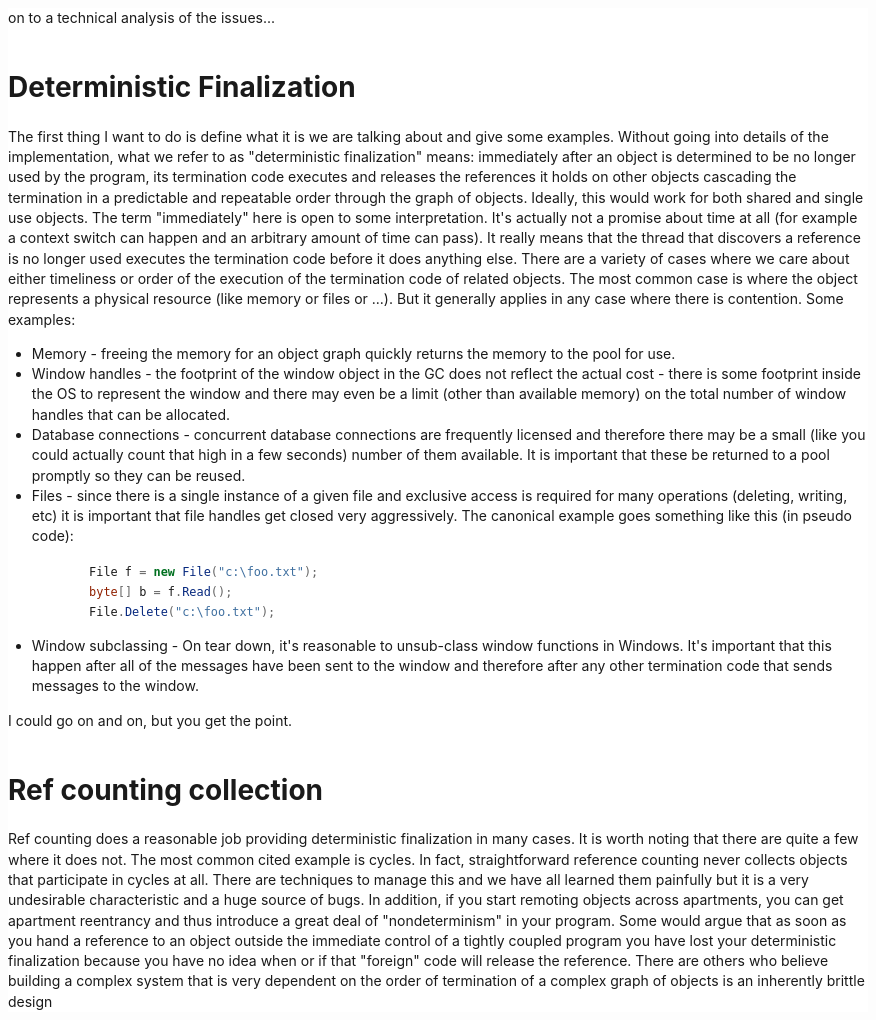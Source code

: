 on to a technical analysis of the issues...

# Deterministic Finalization

The first thing I want to do is define what it is we are talking about and
give some examples.  Without going into details of the implementation, what
we refer to as "deterministic finalization" means: immediately after an
object is determined to be no longer used by the program, its termination
code executes and releases the references it holds on other objects
cascading the termination in a predictable and repeatable order through the
graph of objects.  Ideally, this would work for both shared and single use
objects.  The term "immediately" here is open to some interpretation.  It's
actually not a promise about time at all (for example a context switch can
happen and an arbitrary amount of time can pass).  It really means that the
thread that discovers a reference is no longer used executes the termination
code before it does anything else.  There are a variety of cases where we
care about either timeliness or order of the execution of the termination
code of related objects.  The most common case is where the object
represents a physical resource (like memory or files or ...).  But it
generally applies in any case where there is contention.  Some examples:

- Memory - freeing the memory for an object graph quickly returns the memory
to the pool for use.
- Window handles - the footprint of the window object in the GC does not
reflect the actual cost - there is some footprint inside the OS to represent
the window and there may even be a limit (other than available memory) on
the total number of window handles that can be allocated.
- Database connections - concurrent database connections are frequently
licensed and therefore there may be a small (like you could actually count
that high in a few seconds) number of them available.  It is important that
these be returned to a pool promptly so they can be reused.
- Files - since there is a single instance of a given file and exclusive
access is required for many operations (deleting, writing, etc) it is
important that file handles get closed very aggressively.  The canonical
example goes something like this (in pseudo code):
  ```C#
          File f = new File("c:\foo.txt");
          byte[] b = f.Read();
          File.Delete("c:\foo.txt");
  ```
- Window subclassing - On tear down, it's reasonable to unsub-class window
functions in Windows.  It's important that this happen after all of the
messages have been sent to the window and therefore after any other
termination code that sends messages to the window.

I could go on and on, but you get the point.

# Ref counting collection

Ref counting does a reasonable job providing deterministic finalization in
many cases.  It is worth noting that there are quite a few where it does
not.  The most common cited example is cycles.  In fact, straightforward
reference counting never collects objects that participate in cycles at all.
There are techniques to manage this and we have all learned them painfully
but it is a very undesirable characteristic and a huge source of bugs.  In
addition, if you start remoting objects across apartments, you can get
apartment reentrancy and thus introduce a great deal of "nondeterminism" in
your program.  Some would argue that as soon as you hand a reference to an
object outside the immediate control of a tightly coupled program you have
lost your deterministic finalization because you have no idea when or if
that "foreign" code will release the reference.  There are others who
believe building a complex system that is very dependent on the order of
termination of a complex graph of objects is an inherently brittle design